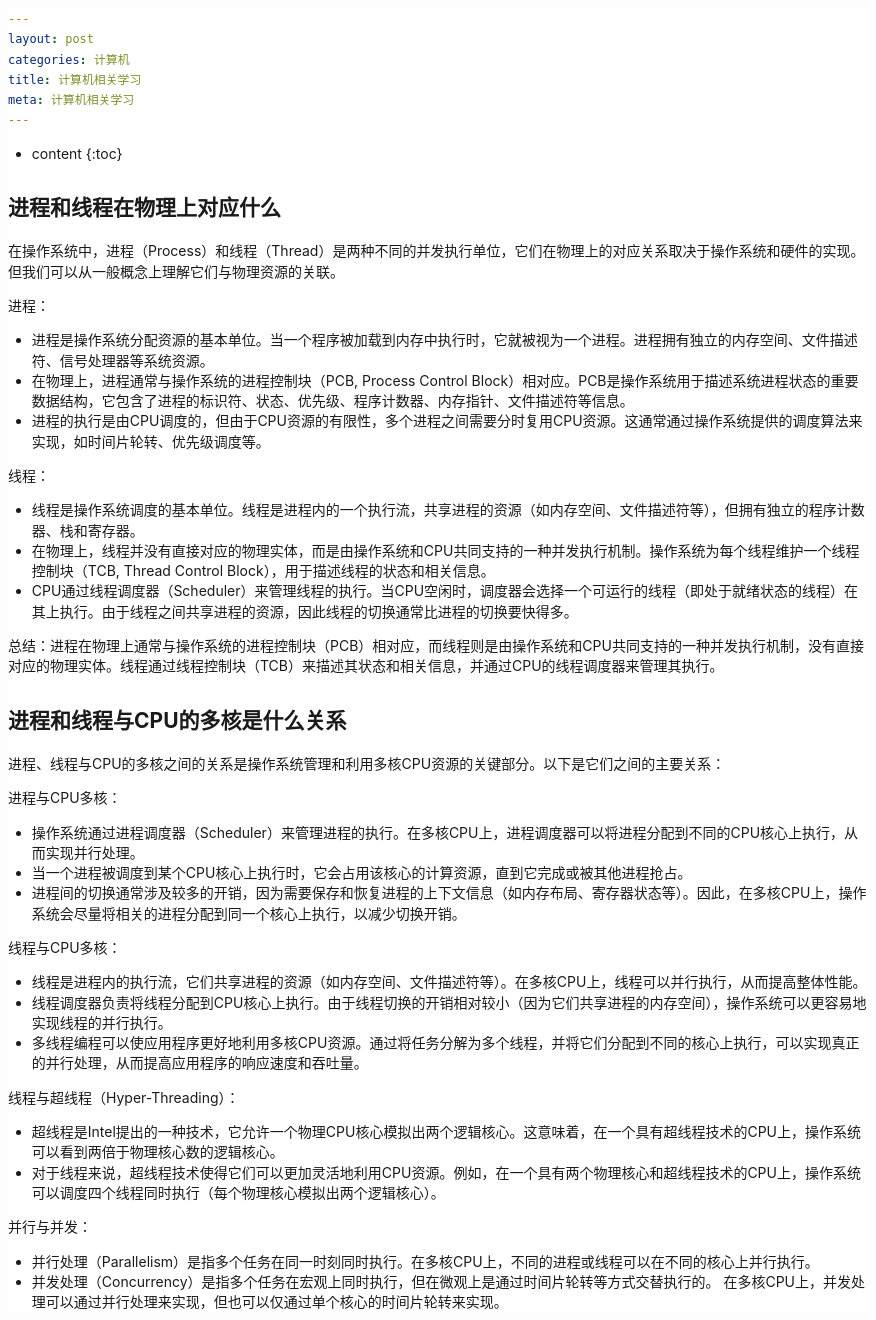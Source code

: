 ```yaml
---
layout: post
categories: 计算机
title: 计算机相关学习
meta: 计算机相关学习
---
```

* content
{:toc}

## 进程和线程在物理上对应什么

在操作系统中，进程（Process）和线程（Thread）是两种不同的并发执行单位，它们在物理上的对应关系取决于操作系统和硬件的实现。
但我们可以从一般概念上理解它们与物理资源的关联。

进程：
* 进程是操作系统分配资源的基本单位。当一个程序被加载到内存中执行时，它就被视为一个进程。进程拥有独立的内存空间、文件描述符、信号处理器等系统资源。
* 在物理上，进程通常与操作系统的进程控制块（PCB, Process Control Block）相对应。PCB是操作系统用于描述系统进程状态的重要数据结构，它包含了进程的标识符、状态、优先级、程序计数器、内存指针、文件描述符等信息。
* 进程的执行是由CPU调度的，但由于CPU资源的有限性，多个进程之间需要分时复用CPU资源。这通常通过操作系统提供的调度算法来实现，如时间片轮转、优先级调度等。

线程：
* 线程是操作系统调度的基本单位。线程是进程内的一个执行流，共享进程的资源（如内存空间、文件描述符等），但拥有独立的程序计数器、栈和寄存器。
* 在物理上，线程并没有直接对应的物理实体，而是由操作系统和CPU共同支持的一种并发执行机制。操作系统为每个线程维护一个线程控制块（TCB, Thread Control Block），用于描述线程的状态和相关信息。
* CPU通过线程调度器（Scheduler）来管理线程的执行。当CPU空闲时，调度器会选择一个可运行的线程（即处于就绪状态的线程）在其上执行。由于线程之间共享进程的资源，因此线程的切换通常比进程的切换要快得多。

总结：进程在物理上通常与操作系统的进程控制块（PCB）相对应，而线程则是由操作系统和CPU共同支持的一种并发执行机制，没有直接对应的物理实体。线程通过线程控制块（TCB）来描述其状态和相关信息，并通过CPU的线程调度器来管理其执行。

## 进程和线程与CPU的多核是什么关系

进程、线程与CPU的多核之间的关系是操作系统管理和利用多核CPU资源的关键部分。以下是它们之间的主要关系：

进程与CPU多核：
* 操作系统通过进程调度器（Scheduler）来管理进程的执行。在多核CPU上，进程调度器可以将进程分配到不同的CPU核心上执行，从而实现并行处理。
* 当一个进程被调度到某个CPU核心上执行时，它会占用该核心的计算资源，直到它完成或被其他进程抢占。
* 进程间的切换通常涉及较多的开销，因为需要保存和恢复进程的上下文信息（如内存布局、寄存器状态等）。因此，在多核CPU上，操作系统会尽量将相关的进程分配到同一个核心上执行，以减少切换开销。

线程与CPU多核：
* 线程是进程内的执行流，它们共享进程的资源（如内存空间、文件描述符等）。在多核CPU上，线程可以并行执行，从而提高整体性能。
* 线程调度器负责将线程分配到CPU核心上执行。由于线程切换的开销相对较小（因为它们共享进程的内存空间），操作系统可以更容易地实现线程的并行执行。
* 多线程编程可以使应用程序更好地利用多核CPU资源。通过将任务分解为多个线程，并将它们分配到不同的核心上执行，可以实现真正的并行处理，从而提高应用程序的响应速度和吞吐量。

线程与超线程（Hyper-Threading）：
* 超线程是Intel提出的一种技术，它允许一个物理CPU核心模拟出两个逻辑核心。这意味着，在一个具有超线程技术的CPU上，操作系统可以看到两倍于物理核心数的逻辑核心。
* 对于线程来说，超线程技术使得它们可以更加灵活地利用CPU资源。例如，在一个具有两个物理核心和超线程技术的CPU上，操作系统可以调度四个线程同时执行（每个物理核心模拟出两个逻辑核心）。

并行与并发：
* 并行处理（Parallelism）是指多个任务在同一时刻同时执行。在多核CPU上，不同的进程或线程可以在不同的核心上并行执行。
* 并发处理（Concurrency）是指多个任务在宏观上同时执行，但在微观上是通过时间片轮转等方式交替执行的。
在多核CPU上，并发处理可以通过并行处理来实现，但也可以仅通过单个核心的时间片轮转来实现。
